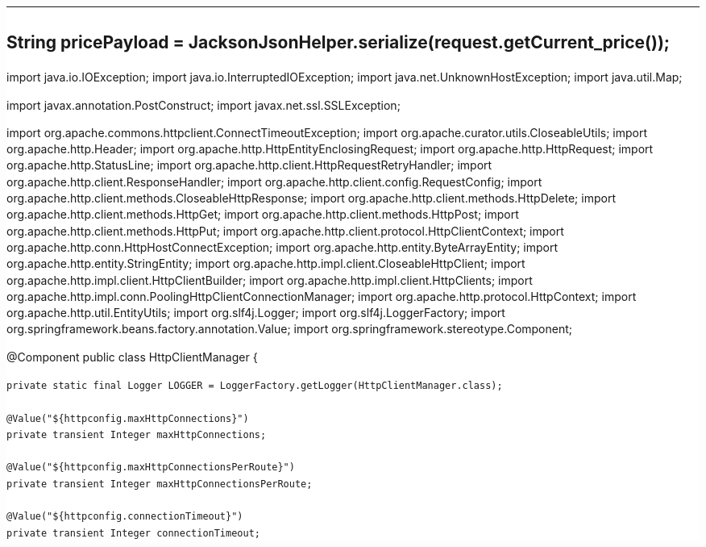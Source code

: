--------------------------------------------------------------------------------------------------------
String pricePayload = JacksonJsonHelper.serialize(request.getCurrent_price());
--------------------------------------------------------------------------------------------------------
import java.io.IOException;
import java.io.InterruptedIOException;
import java.net.UnknownHostException;
import java.util.Map;

import javax.annotation.PostConstruct;
import javax.net.ssl.SSLException;

import org.apache.commons.httpclient.ConnectTimeoutException;
import org.apache.curator.utils.CloseableUtils;
import org.apache.http.Header;
import org.apache.http.HttpEntityEnclosingRequest;
import org.apache.http.HttpRequest;
import org.apache.http.StatusLine;
import org.apache.http.client.HttpRequestRetryHandler;
import org.apache.http.client.ResponseHandler;
import org.apache.http.client.config.RequestConfig;
import org.apache.http.client.methods.CloseableHttpResponse;
import org.apache.http.client.methods.HttpDelete;
import org.apache.http.client.methods.HttpGet;
import org.apache.http.client.methods.HttpPost;
import org.apache.http.client.methods.HttpPut;
import org.apache.http.client.protocol.HttpClientContext;
import org.apache.http.conn.HttpHostConnectException;
import org.apache.http.entity.ByteArrayEntity;
import org.apache.http.entity.StringEntity;
import org.apache.http.impl.client.CloseableHttpClient;
import org.apache.http.impl.client.HttpClientBuilder;
import org.apache.http.impl.client.HttpClients;
import org.apache.http.impl.conn.PoolingHttpClientConnectionManager;
import org.apache.http.protocol.HttpContext;
import org.apache.http.util.EntityUtils;
import org.slf4j.Logger;
import org.slf4j.LoggerFactory;
import org.springframework.beans.factory.annotation.Value;
import org.springframework.stereotype.Component;

@Component
public class HttpClientManager {

    private static final Logger LOGGER = LoggerFactory.getLogger(HttpClientManager.class);

    @Value("${httpconfig.maxHttpConnections}")
    private transient Integer maxHttpConnections;

    @Value("${httpconfig.maxHttpConnectionsPerRoute}")
    private transient Integer maxHttpConnectionsPerRoute;

    @Value("${httpconfig.connectionTimeout}")
    private transient Integer connectionTimeout;
